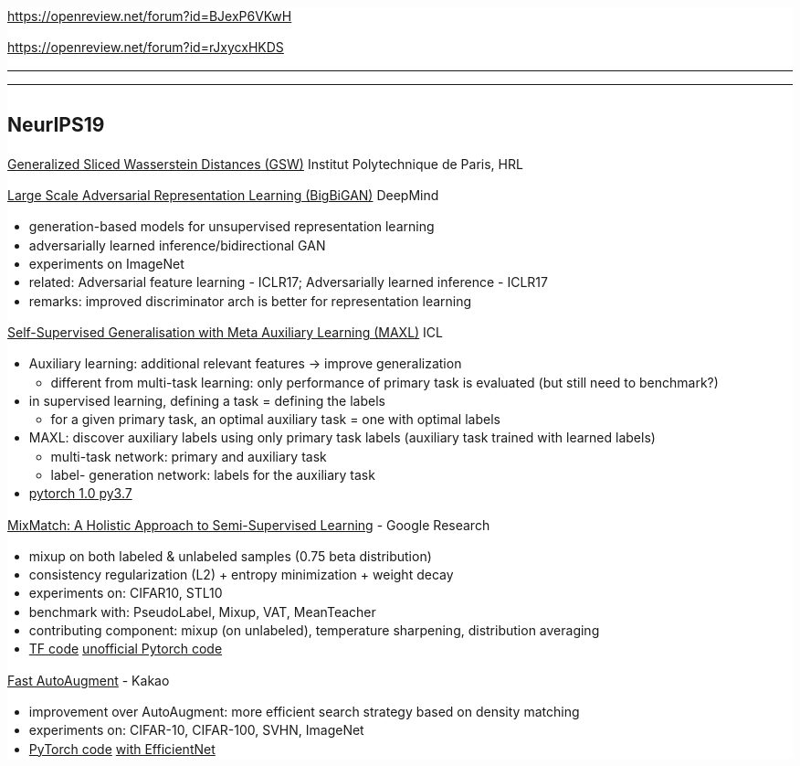  https://openreview.net/forum?id=BJexP6VKwH 

 https://openreview.net/forum?id=rJxycxHKDS 



---



---

## NeurIPS19

[Generalized Sliced Wasserstein Distances (GSW)](https://papers.nips.cc/paper/8319-generalized-sliced-wasserstein-distances.pdf) Institut Polytechnique de Paris, HRL

[Large Scale Adversarial Representation Learning (BigBiGAN)](https://arxiv.org/pdf/1907.02544.pdf) DeepMind

- generation-based models for unsupervised representation learning
- adversarially learned inference/bidirectional GAN
- experiments on ImageNet
- related: Adversarial feature learning - ICLR17; Adversarially learned inference - ICLR17
- remarks: improved discriminator arch is better for representation learning

[Self-Supervised Generalisation with Meta Auxiliary Learning (MAXL)](https://arxiv.org/pdf/1901.08933.pdf) ICL

- Auxiliary learning: additional relevant features -> improve generalization
  - different from multi-task learning: only performance of primary task is evaluated (but still need to benchmark?)
- in supervised learning, defining a task = defining the labels
  - for a given primary task, an optimal auxiliary task = one with optimal labels
- MAXL: discover auxiliary labels using only primary task labels (auxiliary task trained with learned labels)
  - multi-task network: primary and auxiliary task
  - label-
    generation network: labels for the auxiliary task
- [pytorch 1.0 py3.7](https://github.com/lorenmt/maxl)

[MixMatch: A Holistic Approach to Semi-Supervised Learning](https://arxiv.org/pdf/1905.02249.pdf) - Google Research

- mixup on both labeled & unlabeled samples (0.75 beta distribution)
- consistency regularization (L2) + entropy minimization + weight decay
- experiments on: CIFAR10, STL10
- benchmark with: PseudoLabel, Mixup, VAT, MeanTeacher
- contributing component: mixup (on unlabeled), temperature sharpening, distribution averaging
- [TF code](https://github.com/google-research/mixmatch) [unofficial Pytorch code](https://github.com/gan3sh500/mixmatch-pytorch)

[Fast AutoAugment](https://arxiv.org/pdf/1905.00397.pdf) - Kakao

- improvement over AutoAugment: more efficient search strategy based on density matching
- experiments on: CIFAR-10, CIFAR-100, SVHN, ImageNet
- [PyTorch code](https://github.com/KakaoBrain/fast-autoaugment) [with EfficientNet](https://github.com/JunYeopLee/fast-autoaugment-efficientnet-pytorch)
